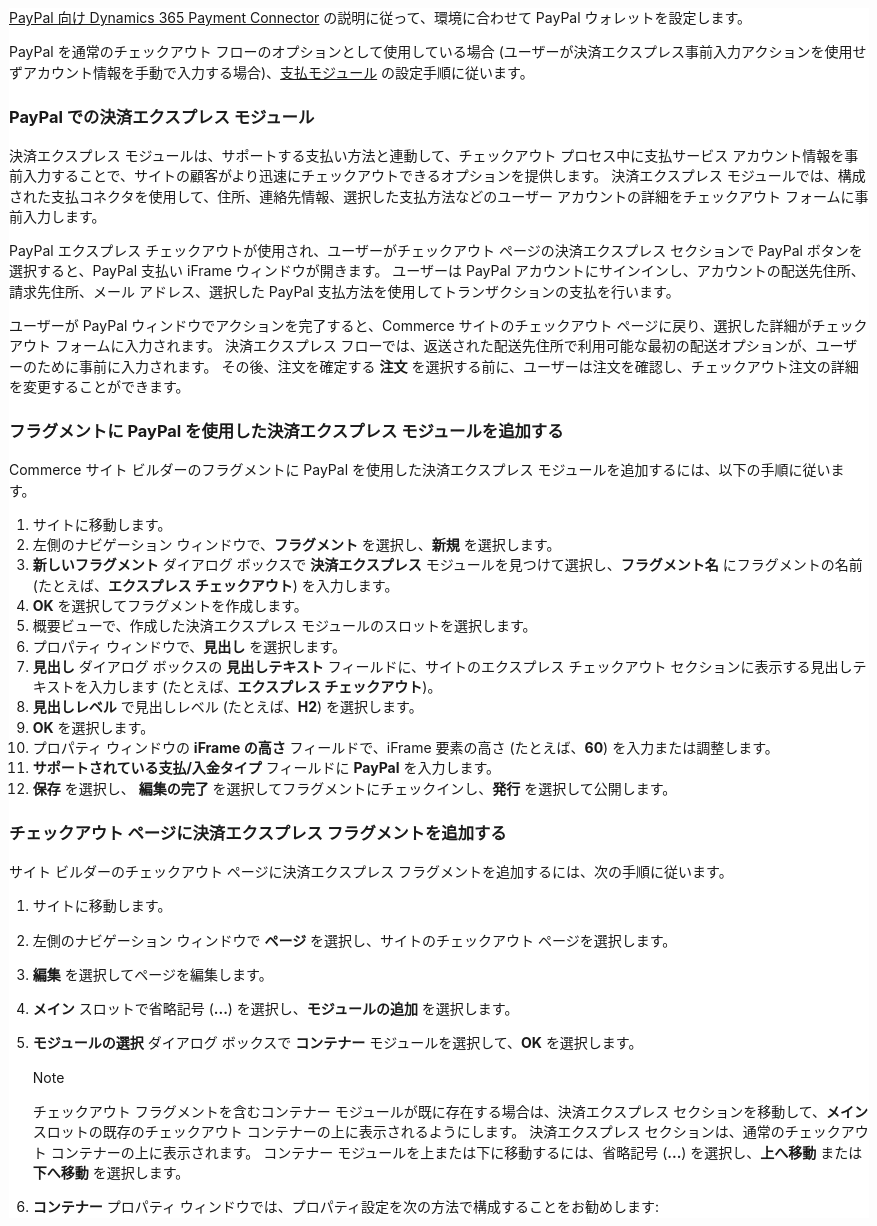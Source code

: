 [PayPal 向け Dynamics 365 Payment Connector](../paypal.md) の説明に従って、環境に合わせて PayPal ウォレットを設定します。

PayPal を通常のチェックアウト フローのオプションとして使用している場合 (ユーザーが決済エクスプレス事前入力アクションを使用せずアカウント情報を手動で入力する場合)、[支払モジュール](../payment-module.md) の設定手順に従います。

### <a name="payment-express-module-with-paypal"></a>PayPal での決済エクスプレス モジュール

決済エクスプレス モジュールは、サポートする支払い方法と連動して、チェックアウト プロセス中に支払サービス アカウント情報を事前入力することで、サイトの顧客がより迅速にチェックアウトできるオプションを提供します。 決済エクスプレス モジュールでは、構成された支払コネクタを使用して、住所、連絡先情報、選択した支払方法などのユーザー アカウントの詳細をチェックアウト フォームに事前入力します。

PayPal エクスプレス チェックアウトが使用され、ユーザーがチェックアウト ページの決済エクスプレス セクションで PayPal ボタンを選択すると、PayPal 支払い iFrame ウィンドウが開きます。 ユーザーは PayPal アカウントにサインインし、アカウントの配送先住所、請求先住所、メール アドレス、選択した PayPal 支払方法を使用してトランザクションの支払を行います。

ユーザーが PayPal ウィンドウでアクションを完了すると、Commerce サイトのチェックアウト ページに戻り、選択した詳細がチェック アウト フォームに入力されます。 決済エクスプレス フローでは、返送された配送先住所で利用可能な最初の配送オプションが、ユーザーのために事前に入力されます。 その後、注文を確定する **注文** を選択する前に、ユーザーは注文を確認し、チェックアウト注文の詳細を変更することができます。

### <a name="add-the-payment-express-module-with-paypal-to-a-fragment"></a>フラグメントに PayPal を使用した決済エクスプレス モジュールを追加する

Commerce サイト ビルダーのフラグメントに PayPal を使用した決済エクスプレス モジュールを追加するには、以下の手順に従います。

1. サイトに移動します。
1. 左側のナビゲーション ウィンドウで、**フラグメント** を選択し、**新規** を選択します。
1. **新しいフラグメント** ダイアログ ボックスで **決済エクスプレス** モジュールを見つけて選択し、**フラグメント名** にフラグメントの名前 (たとえば、**エクスプレス チェックアウト**) を入力します。
1. **OK** を選択してフラグメントを作成します。
1. 概要ビューで、作成した決済エクスプレス モジュールのスロットを選択します。
1. プロパティ ウィンドウで、**見出し** を選択します。
1. **見出し** ダイアログ ボックスの **見出しテキスト** フィールドに、サイトのエクスプレス チェックアウト セクションに表示する見出しテキストを入力します (たとえば、**エクスプレス チェックアウト**)。
1. **見出しレベル** で見出しレベル (たとえば、**H2**) を選択します。
1.  **OK** を選択します。
1. プロパティ ウィンドウの **iFrame の高さ** フィールドで、iFrame 要素の高さ (たとえば、**60**) を入力または調整します。
1. **サポートされている支払/入金タイプ** フィールドに **PayPal** を入力します。
1. **保存** を選択し、 **編集の完了** を選択してフラグメントにチェックインし、**発行** を選択して公開します。

### <a name="add-the-payment-express-fragment-to-the-checkout-page"></a>チェックアウト ページに決済エクスプレス フラグメントを追加する

サイト ビルダーのチェックアウト ページに決済エクスプレス フラグメントを追加するには、次の手順に従います。

1. サイトに移動します。
1. 左側のナビゲーション ウィンドウで **ページ** を選択し、サイトのチェックアウト ページを選択します。
1. **編集** を選択してページを編集します。
1. **メイン** スロットで省略記号 (**...**) を選択し、**モジュールの追加** を選択します。
1. **モジュールの選択** ダイアログ ボックスで **コンテナー** モジュールを選択して、**OK** を選択します。

    > [!NOTE]
    > チェックアウト フラグメントを含むコンテナー モジュールが既に存在する場合は、決済エクスプレス セクションを移動して、**メイン** スロットの既存のチェックアウト コンテナーの上に表示されるようにします。 決済エクスプレス セクションは、通常のチェックアウト コンテナーの上に表示されます。 コンテナー モジュールを上または下に移動するには、省略記号 (**...**) を選択し、**上へ移動** または **下へ移動** を選択します。

1. **コンテナー** プロパティ ウィンドウでは、プロパティ設定を次の方法で構成することをお勧めします:
